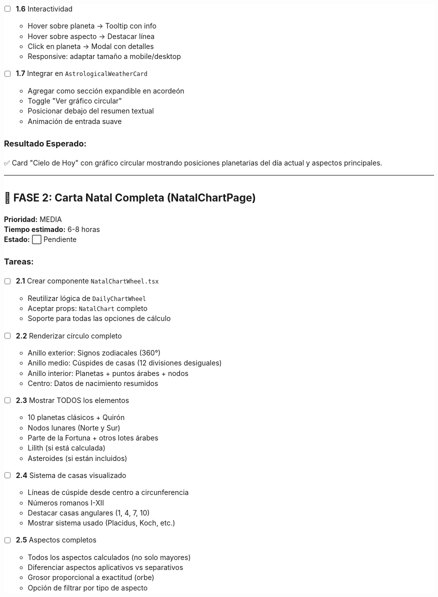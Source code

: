- [ ] **1.6** Interactividad
  - Hover sobre planeta → Tooltip con info
  - Hover sobre aspecto → Destacar línea
  - Click en planeta → Modal con detalles
  - Responsive: adaptar tamaño a mobile/desktop

- [ ] **1.7** Integrar en `AstrologicalWeatherCard`
  - Agregar como sección expandible en acordeón
  - Toggle "Ver gráfico circular" 
  - Posicionar debajo del resumen textual
  - Animación de entrada suave

### Resultado Esperado:
✅ Card "Cielo de Hoy" con gráfico circular mostrando posiciones planetarias del día actual y aspectos principales.

---

## 🌟 FASE 2: Carta Natal Completa (NatalChartPage)
**Prioridad:** MEDIA  
**Tiempo estimado:** 6-8 horas  
**Estado:** ⬜ Pendiente

### Tareas:
- [ ] **2.1** Crear componente `NatalChartWheel.tsx`
  - Reutilizar lógica de `DailyChartWheel`
  - Aceptar props: `NatalChart` completo
  - Soporte para todas las opciones de cálculo

- [ ] **2.2** Renderizar círculo completo
  - Anillo exterior: Signos zodiacales (360°)
  - Anillo medio: Cúspides de casas (12 divisiones desiguales)
  - Anillo interior: Planetas + puntos árabes + nodos
  - Centro: Datos de nacimiento resumidos

- [ ] **2.3** Mostrar TODOS los elementos
  - 10 planetas clásicos + Quirón
  - Nodos lunares (Norte y Sur)
  - Parte de la Fortuna + otros lotes árabes
  - Lilith (si está calculada)
  - Asteroides (si están incluidos)

- [ ] **2.4** Sistema de casas visualizado
  - Líneas de cúspide desde centro a circunferencia
  - Números romanos I-XII
  - Destacar casas angulares (1, 4, 7, 10)
  - Mostrar sistema usado (Placidus, Koch, etc.)

- [ ] **2.5** Aspectos completos
  - Todos los aspectos calculados (no solo mayores)
  - Diferenciar aspectos aplicativos vs separativos
  - Grosor proporcional a exactitud (orbe)
  - Opción de filtrar por tipo de aspecto

